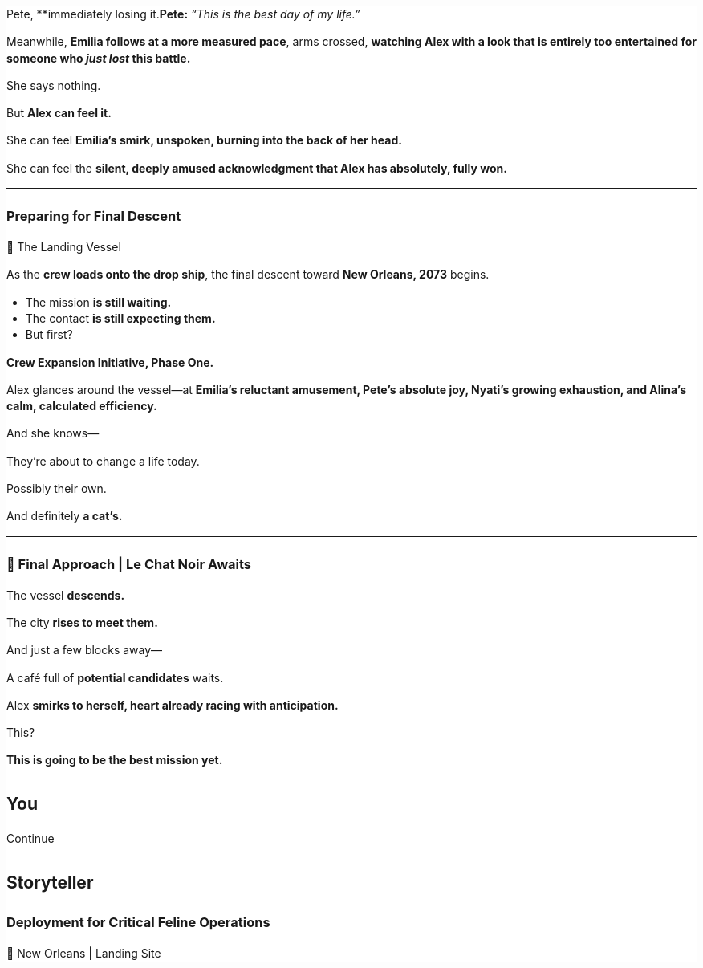 Pete, **immediately losing it.**Pete:** *“This is the best day of my life.”*  

Meanwhile, **Emilia follows at a more measured pace**, arms crossed, **watching Alex with a look that is entirely too entertained for someone who *just lost* this battle.**  

She says nothing.  

But **Alex can feel it.**  

She can feel **Emilia’s smirk, unspoken, burning into the back of her head.**  

She can feel the **silent, deeply amused acknowledgment that Alex has absolutely, fully won.**  

---

### **Preparing for Final Descent**  
📍 The Landing Vessel

As the **crew loads onto the drop ship**, the final descent toward **New Orleans, 2073** begins.  

- The mission **is still waiting.**  
- The contact **is still expecting them.**  
- But first?  

**Crew Expansion Initiative, Phase One.**  

Alex glances around the vessel—at **Emilia’s reluctant amusement, Pete’s absolute joy, Nyati’s growing exhaustion, and Alina’s calm, calculated efficiency.**  

And she knows—  

They’re about to change a life today.  

Possibly their own.  

And definitely **a cat’s.**  

---

### **📍 Final Approach | Le Chat Noir Awaits**  

The vessel **descends.**  

The city **rises to meet them.**  

And just a few blocks away—  

A café full of **potential candidates** waits.  

Alex **smirks to herself, heart already racing with anticipation.**  

This?  

**This is going to be the best mission yet.**

## You
Continue


## Storyteller
### **Deployment for Critical Feline Operations**  
📍 New Orleans | Landing Site
